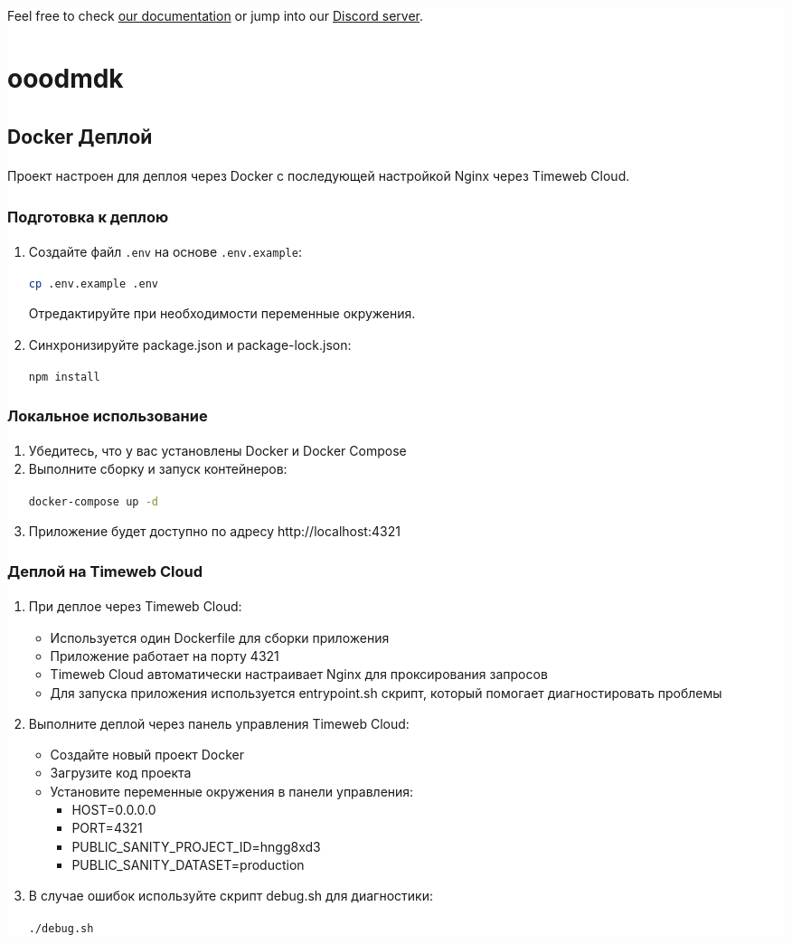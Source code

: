 Feel free to check [our documentation](https://docs.astro.build) or jump into our [Discord server](https://astro.build/chat).

# ooodmdk

## Docker Деплой

Проект настроен для деплоя через Docker с последующей настройкой Nginx через Timeweb Cloud.

### Подготовка к деплою

1. Создайте файл `.env` на основе `.env.example`:

   ```bash
   cp .env.example .env
   ```

   Отредактируйте при необходимости переменные окружения.

2. Синхронизируйте package.json и package-lock.json:
   ```bash
   npm install
   ```

### Локальное использование

1. Убедитесь, что у вас установлены Docker и Docker Compose
2. Выполните сборку и запуск контейнеров:
   ```bash
   docker-compose up -d
   ```
3. Приложение будет доступно по адресу http://localhost:4321

### Деплой на Timeweb Cloud

1. При деплое через Timeweb Cloud:

   - Используется один Dockerfile для сборки приложения
   - Приложение работает на порту 4321
   - Timeweb Cloud автоматически настраивает Nginx для проксирования запросов
   - Для запуска приложения используется entrypoint.sh скрипт, который помогает диагностировать проблемы

2. Выполните деплой через панель управления Timeweb Cloud:

   - Создайте новый проект Docker
   - Загрузите код проекта
   - Установите переменные окружения в панели управления:
     - HOST=0.0.0.0
     - PORT=4321
     - PUBLIC_SANITY_PROJECT_ID=hngg8xd3
     - PUBLIC_SANITY_DATASET=production

3. В случае ошибок используйте скрипт debug.sh для диагностики:
   ```bash
   ./debug.sh
   ```
